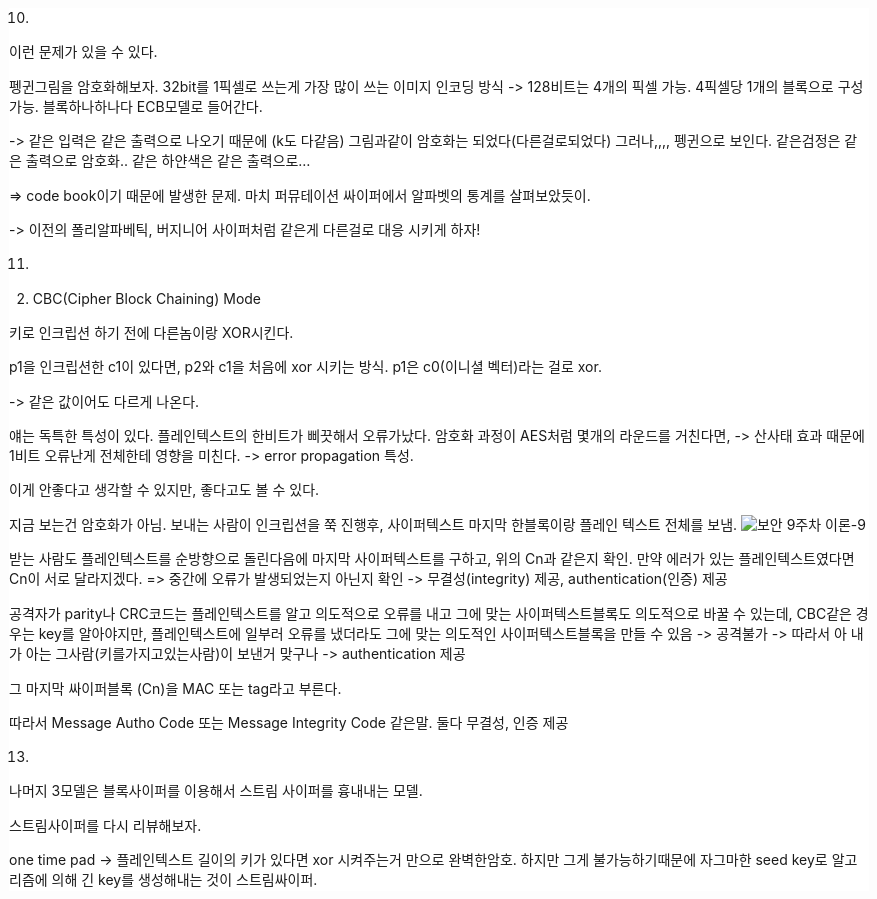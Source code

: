 10)
이런 문제가 있을 수 있다.

펭귄그림을 암호화해보자.
32bit를 1픽셀로 쓰는게 가장 많이 쓰는 이미지 인코딩 방식
-> 128비트는 4개의 픽셀 가능.
4픽셀당 1개의 블록으로 구성 가능.
블록하나하나다 ECB모델로 들어간다.

-> 같은 입력은 같은 출력으로 나오기 때문에 (k도 다같음)
그림과같이 암호화는 되었다(다른걸로되었다) 그러나,,,, 펭귄으로 보인다.
같은검정은 같은 출력으로 암호화.. 같은 하얀색은 같은 출력으로…

=> code book이기 때문에 발생한 문제.
마치 퍼뮤테이션 싸이퍼에서 알파벳의 통계를 살펴보았듯이.

-> 이전의 폴리알파베틱, 버지니어 사이퍼처럼 같은게 다른걸로 대응 시키게 하자!

11)
2. CBC(Cipher Block Chaining) Mode

키로 인크립션 하기 전에 다른놈이랑 XOR시킨다.

p1을 인크립션한 c1이 있다면, p2와 c1을 처음에 xor 시키는 방식.
p1은 c0(이니셜 벡터)라는 걸로 xor.

-> 같은 값이어도 다르게 나온다.

얘는 독특한 특성이 있다.
플레인텍스트의 한비트가 삐끗해서 오류가났다. 
암호화 과정이 AES처럼 몇개의 라운드를 거친다면, -> 산사태 효과 때문에 1비트 오류난게 전체한테 영향을 미친다. -> error propagation 특성.

이게 안좋다고 생각할 수 있지만, 좋다고도 볼 수 있다.

지금 보는건 암호화가 아님.
보내는 사람이 인크립션을 쭉 진행후, 사이퍼텍스트 마지막 한블록이랑 플레인 텍스트 전체를 보냄.
![보안 9주차 이론-9](images/보안%209주차%20이론-9.png)

받는 사람도 플레인텍스트를 순방향으로 돌린다음에 마지막 사이퍼텍스트를 구하고, 위의 Cn과 같은지 확인.
만약 에러가 있는 플레인텍스트였다면 Cn이 서로 달라지겠다.
=> 중간에 오류가 발생되었는지 아닌지 확인 -> 무결성(integrity) 제공, authentication(인증) 제공

공격자가
parity나 CRC코드는 플레인텍스트를 알고 의도적으로 오류를 내고 그에 맞는 사이퍼텍스트블록도 의도적으로 바꿀 수 있는데,
CBC같은 경우는 key를 알아야지만, 플레인텍스트에 일부러 오류를 냈더라도 그에 맞는 의도적인 사이퍼텍스트블록을 만들 수 있음 -> 공격불가 -> 따라서 아 내가 아는 그사람(키를가지고있는사람)이 보낸거 맞구나 -> authentication 제공

그 마지막 싸이퍼블록 (Cn)을 MAC 또는 tag라고 부른다.

따라서 Message Autho Code 또는 Message Integrity Code 같은말. 둘다 무결성, 인증 제공

13)
나머지 3모델은
블록사이퍼를 이용해서 스트림 사이퍼를 흉내내는 모델.

스트림사이퍼를 다시 리뷰해보자.

one time pad -> 플레인텍스트 길이의 키가 있다면 xor 시켜주는거 만으로 완벽한암호.
하지만 그게 불가능하기때문에
자그마한 seed key로 알고리즘에 의해 긴 key를 생성해내는 것이 스트림싸이퍼.
